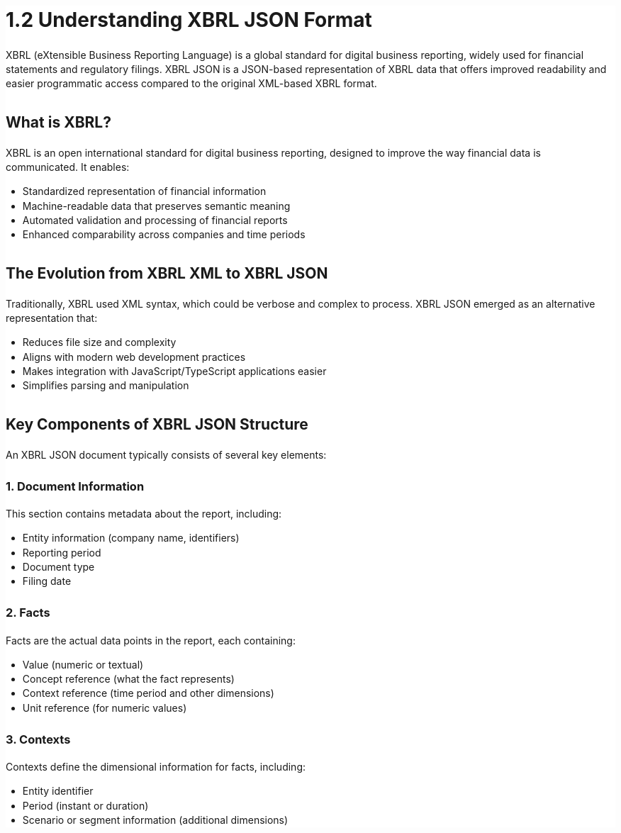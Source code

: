 # 1.2 Understanding XBRL JSON Format

XBRL (eXtensible Business Reporting Language) is a global standard for digital business reporting, widely used for financial statements and regulatory filings. XBRL JSON is a JSON-based representation of XBRL data that offers improved readability and easier programmatic access compared to the original XML-based XBRL format.

## What is XBRL?

XBRL is an open international standard for digital business reporting, designed to improve the way financial data is communicated. It enables:

- Standardized representation of financial information
- Machine-readable data that preserves semantic meaning
- Automated validation and processing of financial reports
- Enhanced comparability across companies and time periods

## The Evolution from XBRL XML to XBRL JSON

Traditionally, XBRL used XML syntax, which could be verbose and complex to process. XBRL JSON emerged as an alternative representation that:

- Reduces file size and complexity
- Aligns with modern web development practices
- Makes integration with JavaScript/TypeScript applications easier
- Simplifies parsing and manipulation

## Key Components of XBRL JSON Structure

An XBRL JSON document typically consists of several key elements:

### 1. Document Information
This section contains metadata about the report, including:
- Entity information (company name, identifiers)
- Reporting period
- Document type
- Filing date

### 2. Facts
Facts are the actual data points in the report, each containing:
- Value (numeric or textual)
- Concept reference (what the fact represents)
- Context reference (time period and other dimensions)
- Unit reference (for numeric values)

### 3. Contexts
Contexts define the dimensional information for facts, including:
- Entity identifier
- Period (instant or duration)
- Scenario or segment information (additional dimensions)
